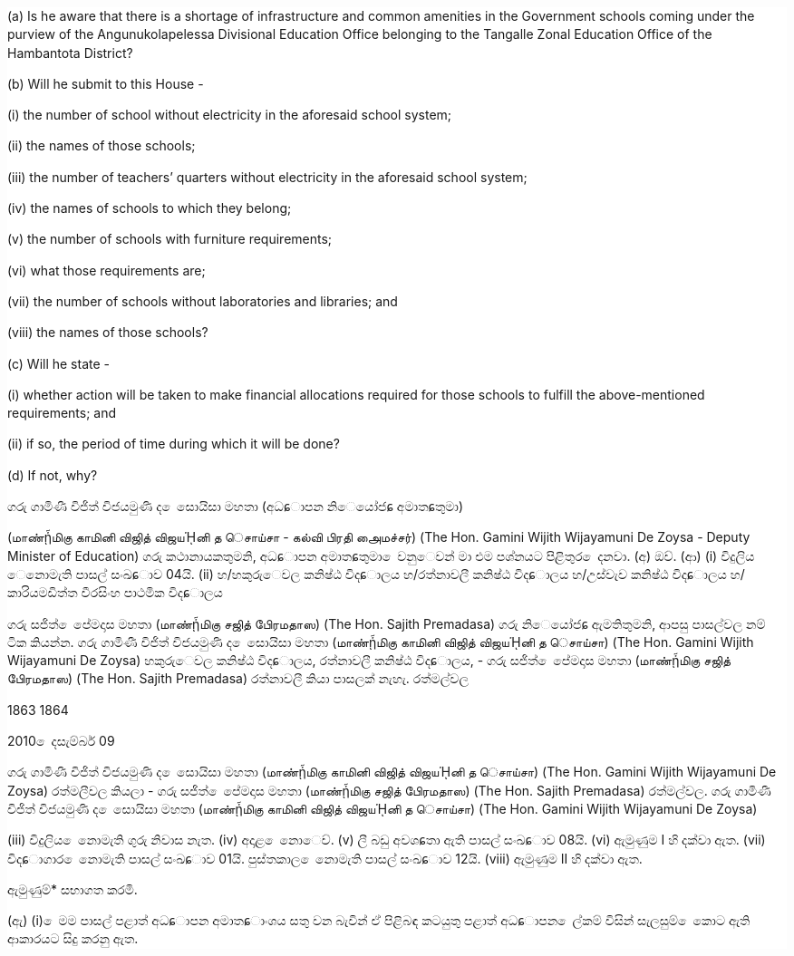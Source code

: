 (a) Is he aware that there is a shortage of infrastructure and common amenities in the Government schools coming under the purview of the Angunukolapelessa Divisional Education Office belonging to the Tangalle Zonal Education Office of the Hambantota District?

(b) Will he submit to this House -

(i) the number of school without electricity in the aforesaid school system;

(ii) the names of those schools;

(iii) the number of teachers’ quarters without electricity in the aforesaid school system;

(iv) the names of schools to which they belong;

(v) the number of schools with furniture requirements;

(vi) what those requirements are;

(vii) the number of schools without laboratories and libraries; and

(viii) the names of those schools?

(c) Will he state -

(i) whether action will be taken to make financial allocations required for those schools to fulfill the above-mentioned requirements; and

(ii) if so, the period of time during which it will be done?

(d) If not, why?

ගරු ගාමිණී විජිත් විජයමුණි ද ෙසොයිසා මහතා (අධɕාපන නිෙයෝජɕ අමාතɕතුමා)

(மாண்ᾗமிகு காமினி விஜித் விஜயᾙனி த ெசாய்சா - கல்வி பிரதி அைமச்சர்) (The Hon. Gamini Wijith Wijayamuni De Zoysa - Deputy Minister of Education) ගරු කථානායකතුමනි, අධɕාපන අමාතɕතුමා ෙවනුෙවන් මා එම පශ්නයට පිළිතුර ෙදනවා. (අ) ඔව්. (ආ) (i) විදුලිය ෙනොමැති පාසල් සංඛɕාව 04යි. (ii) හ/හකුරුෙවල කනිෂ්ඨ විදɕාලය හ/රත්නාවලී කනිෂ්ඨ විදɕාලය හ/උස්වැව කනිෂ්ඨ විදɕාලය හ/කාරියමඩිත්ත වීරසිංහ පාථමික විදɕාලය

ගරු සජිත් ෙපේමදාස මහතා (மாண்ᾗமிகு சஜித் பிேரமதாஸ) (The Hon. Sajith Premadasa) ගරු නිෙයෝජɕ ඇමතිතුමනි, ආපසු පාසල්වල නම් ටික කියන්න. ගරු ගාමිණී විජිත් විජයමුණි ද ෙසොයිසා මහතා (மாண்ᾗமிகு காமினி விஜித் விஜயᾙனி த ெசாய்சா) (The Hon. Gamini Wijith Wijayamuni De Zoysa) හකුරුෙවල කනිෂ්ඨ විදɕාලය, රත්නාවලී කනිෂ්ඨ විදɕාලය, - ගරු සජිත් ෙපේමදාස මහතා (மாண்ᾗமிகு சஜித் பிேரமதாஸ) (The Hon. Sajith Premadasa) රත්නාවලී කියා පාසලක් නැහැ. රත්මල්වල

1863 1864

2010 ෙදසැම්බර් 09

ගරු ගාමිණී විජිත් විජයමුණි ද ෙසොයිසා මහතා (மாண்ᾗமிகு காமினி விஜித் விஜயᾙனி த ெசாய்சா) (The Hon. Gamini Wijith Wijayamuni De Zoysa) රත්මලීවල කියලා - ගරු සජිත් ෙපේමදාස මහතා (மாண்ᾗமிகு சஜித் பிேரமதாஸ) (The Hon. Sajith Premadasa) රත්මල්වල. ගරු ගාමිණී විජිත් විජයමුණි ද ෙසොයිසා මහතා (மாண்ᾗமிகு காமினி விஜித் விஜயᾙனி த ெசாய்சா) (The Hon. Gamini Wijith Wijayamuni De Zoysa)

(iii) විදුලිය ෙනොමැති ගුරු නිවාස නැත. (iv) අදාළ ෙනොෙව්. (v) ලී බඩු අවශɕතා ඇති පාසල් සංඛɕාව 08යි. (vi) ඇමුණුම I හි දක්වා ඇත. (vii) විදɕාගාර ෙනොමැති පාසල් සංඛɕාව 01යි. පුස්තකාල ෙනොමැති පාසල් සංඛɕාව 12යි. (viii) ඇමුණුම II හි දක්වා ඇත.

ඇමුණුම්* සභාගත කරමි.

(ඇ) (i) ෙමම පාසල් පළාත් අධɕාපන අමාතɕාංශය සතු වන බැවින් ඒ පිළිබඳ කටයුතු පළාත් අධɕාපන ෙල්කම් විසින් සැලසුම් ෙකොට ඇති ආකාරයට සිදු කරනු ඇත.
